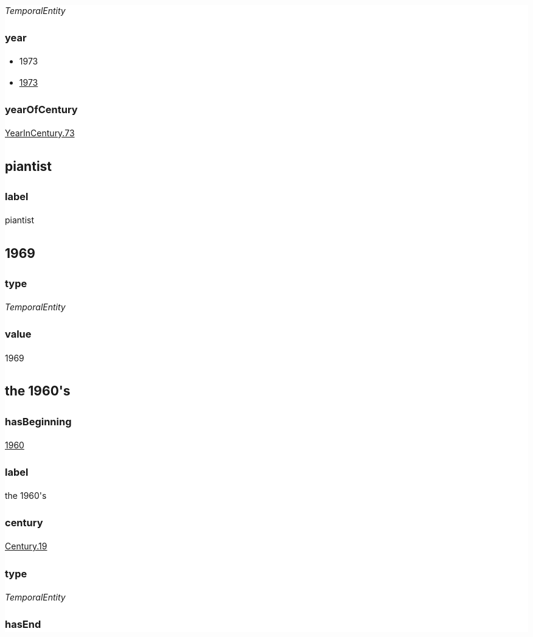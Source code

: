 
*TemporalEntity*

### year

 - 1973

 - [1973](#1973)

### yearOfCentury


[YearInCentury.73](#YearInCentury.73)

## piantist

### label


piantist

## 1969

### type


*TemporalEntity*

### value


1969

## the 1960's

### hasBeginning


[1960](#1960)

### label


the 1960's

### century


[Century.19](#Century.19)

### type


*TemporalEntity*

### hasEnd
